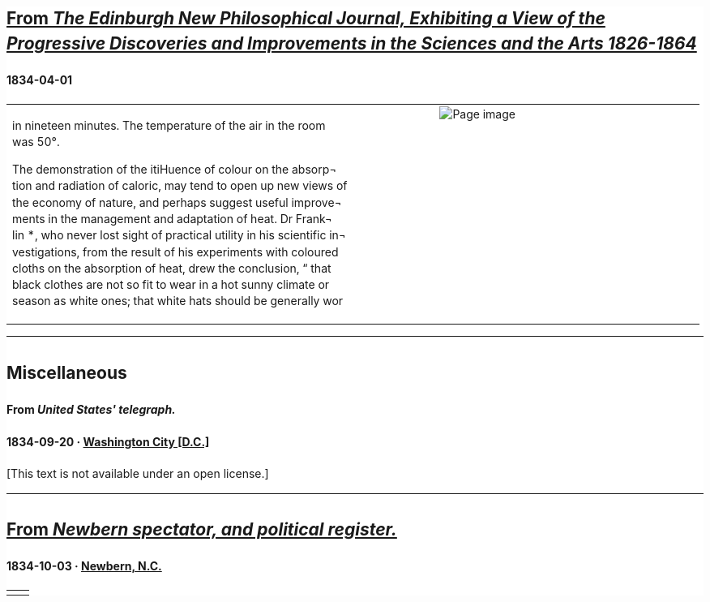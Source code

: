 
## [From _The Edinburgh New Philosophical Journal, Exhibiting a View of the Progressive Discoveries and Improvements in the Sciences and the Arts 1826-1864_](https://archive.org/details/sim_the-edinburgh-new-philosophical-journal_april-october-1834_17/page/n88/mode/1up?view=theater)

#### 1834-04-01

<table style="width: 100%;"><tr><td style="width: 50%">

  
in nineteen minutes. The temperature of the air in the room  
was 50°.  
  
The demonstration of the itiHuence of colour on the absorp¬  
tion and radiation of caloric, may tend to open up new views of  
the economy of nature, and perhaps suggest useful improve¬  
ments in the management and adaptation of heat. Dr Frank¬  
lin *, who never lost sight of practical utility in his scientific in¬  
vestigations, from the result of his experiments with coloured  
cloths on the absorption of heat, drew the conclusion, “ that  
black clothes are not so fit to wear in a hot sunny climate or  
season as white ones; that white hats should be generally wor
</td><td style="width: 50%; max-height: 75%; margin: auto; display: block;">
<img alt="Page image" src="https://iiif.archive.org/image/iiif/2/sim_the-edinburgh-new-philosophical-journal_april-october-1834_17%2Fsim_the-edinburgh-new-philosophical-journal_april-october-1834_17_jp2.zip%2Fsim_the-edinburgh-new-philosophical-journal_april-october-1834_17_jp2%2Fsim_the-edinburgh-new-philosophical-journal_april-october-1834_17_0088.jp2/pct:16.370808678500985,16.676942046855732,64.3491124260355,20.437731196054255/600,/0/default.jpg"/>
</td>
</tr></table>

---

## Miscellaneous

#### From _United States' telegraph._

#### 1834-09-20 &middot; [Washington City [D.C.]](http://dbpedia.org/resource/Washington%2C_D.C.)

[This text is not available under an open license.]

---

## [From _Newbern spectator, and political register._](https://newspapers.digitalnc.org/lccn/sn92072909/1834-10-03/ed-1/seq-1/)

#### 1834-10-03 &middot; [Newbern, N.C.](http://dbpedia.org/resource/New_Bern%2C_North_Carolina)

<table style="width: 100%;"><tr><td style="width: 50%">

  
  